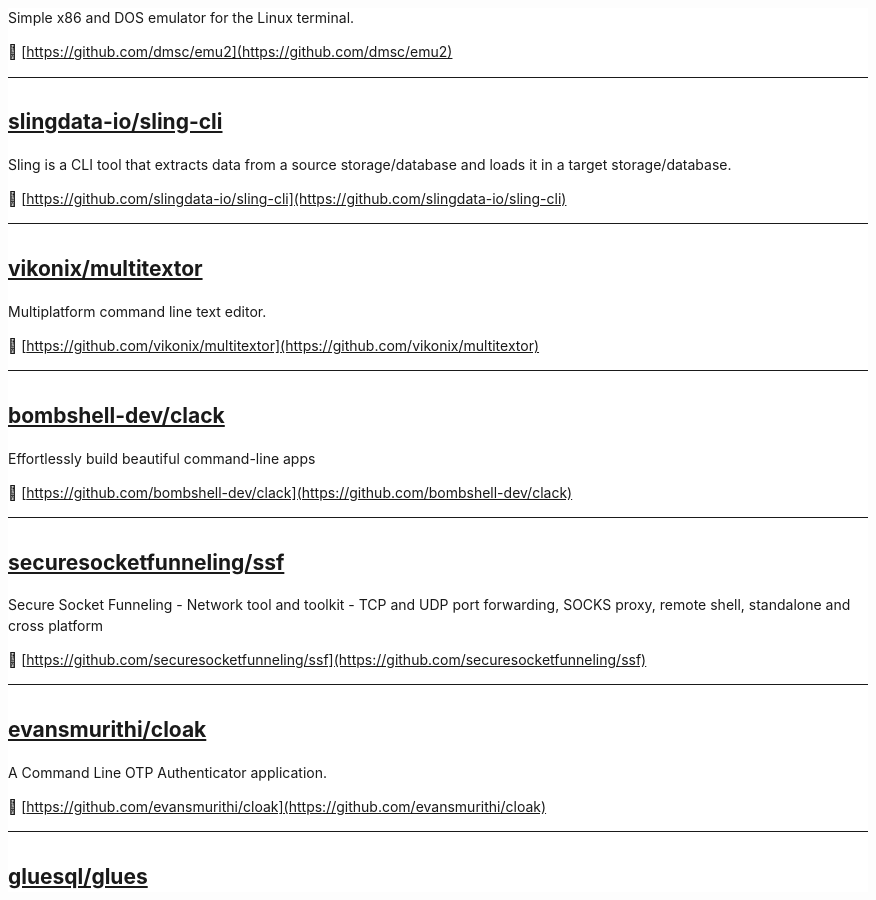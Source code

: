 Simple x86 and DOS emulator for the Linux terminal.

🔗 [https://github.com/dmsc/emu2](https://github.com/dmsc/emu2)

---

## [slingdata-io/sling-cli](https://github.com/slingdata-io/sling-cli)

Sling is a CLI tool that extracts data from a source storage/database and loads it in a target storage/database.

🔗 [https://github.com/slingdata-io/sling-cli](https://github.com/slingdata-io/sling-cli)

---

## [vikonix/multitextor](https://github.com/vikonix/multitextor)

Multiplatform command line text editor.

🔗 [https://github.com/vikonix/multitextor](https://github.com/vikonix/multitextor)

---

## [bombshell-dev/clack](https://github.com/bombshell-dev/clack)

Effortlessly build beautiful command-line apps

🔗 [https://github.com/bombshell-dev/clack](https://github.com/bombshell-dev/clack)

---

## [securesocketfunneling/ssf](https://github.com/securesocketfunneling/ssf)

Secure Socket Funneling - Network tool and toolkit - TCP and UDP port forwarding, SOCKS proxy, remote shell, standalone and cross platform

🔗 [https://github.com/securesocketfunneling/ssf](https://github.com/securesocketfunneling/ssf)

---

## [evansmurithi/cloak](https://github.com/evansmurithi/cloak)

A Command Line OTP Authenticator application.

🔗 [https://github.com/evansmurithi/cloak](https://github.com/evansmurithi/cloak)

---

## [gluesql/glues](https://github.com/gluesql/glues)
